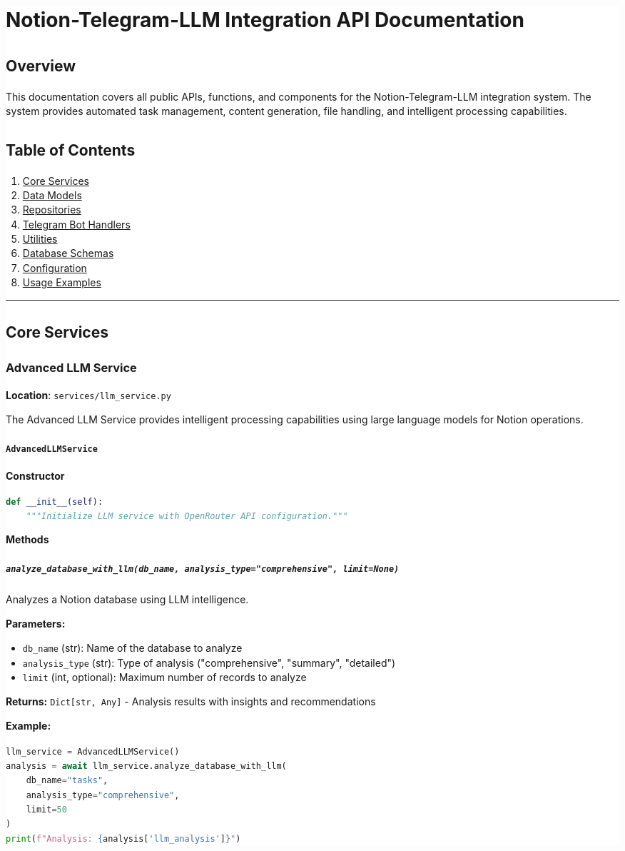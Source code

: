 # Notion-Telegram-LLM Integration API Documentation

## Overview

This documentation covers all public APIs, functions, and components for the Notion-Telegram-LLM integration system. The system provides automated task management, content generation, file handling, and intelligent processing capabilities.

## Table of Contents

1. [Core Services](#core-services)
2. [Data Models](#data-models)
3. [Repositories](#repositories)
4. [Telegram Bot Handlers](#telegram-bot-handlers)
5. [Utilities](#utilities)
6. [Database Schemas](#database-schemas)
7. [Configuration](#configuration)
8. [Usage Examples](#usage-examples)

---

## Core Services

### Advanced LLM Service

**Location**: `services/llm_service.py`

The Advanced LLM Service provides intelligent processing capabilities using large language models for Notion operations.

#### `AdvancedLLMService`

**Constructor**
```python
def __init__(self):
    """Initialize LLM service with OpenRouter API configuration."""
```

**Methods**

##### `analyze_database_with_llm(db_name, analysis_type="comprehensive", limit=None)`
Analyzes a Notion database using LLM intelligence.

**Parameters:**
- `db_name` (str): Name of the database to analyze
- `analysis_type` (str): Type of analysis ("comprehensive", "summary", "detailed")
- `limit` (int, optional): Maximum number of records to analyze

**Returns:** `Dict[str, Any]` - Analysis results with insights and recommendations

**Example:**
```python
llm_service = AdvancedLLMService()
analysis = await llm_service.analyze_database_with_llm(
    db_name="tasks",
    analysis_type="comprehensive",
    limit=50
)
print(f"Analysis: {analysis['llm_analysis']}")
```
